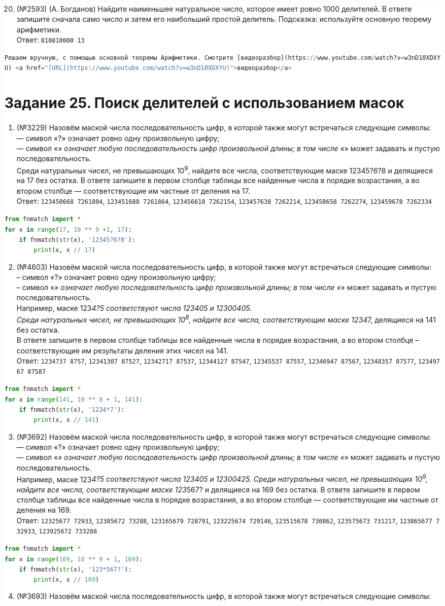 20. (№2593) (А. Богданов) Найдите наименьшее натуральное число, которое имеет ровно 1000 делителей. В ответе запишите сначала само число и затем его наибольший простой делитель. Подсказка: используйте основную теорему арифметики.  
Ответ: `810810000 13`
```python
Решаем вручную, с помощью основной теоремы Арифметики. Смотрите [видеоразбор](https://www.youtube.com/watch?v=w3nD10XDXYU) <a href="[URL](https://www.youtube.com/watch?v=w3nD10XDXYU)">видеоразбор</a>
```


# Задание 25. Поиск делителей с использованием масок

1. (№3229) Назовём маской числа последовательность цифр, в которой также могут встречаться следующие символы:  
— символ «?» означает ровно одну произвольную цифру;  
— символ «*» означает любую последовательность цифр произвольной длины; в том числе «*» может задавать и пустую последовательность.  
Среди натуральных чисел, не превышающих 10<sup>9</sup>, найдите все числа, соответствующие маске 12345?6?8 и делящиеся на 17 без остатка. В ответе запишите в первом столбце таблицы все найденные числа в порядке возрастания, а во втором столбце — соответствующие им частные от деления на 17.  
Ответ: `123450668 7261804`, `123451688 7261864`, `123456618 7262154`, `123457638 7262214`, `123458658 7262274`, `123459678 7262334`
```python
from fnmatch import *
for x in range(17, 10 ** 9 +1, 17):
    if fnmatch(str(x), '12345?6?8'):
        print(x, x // 17)
```
2. (№4603) Назовём маской числа последовательность цифр, в которой также могут встречаться следующие символы:  
– символ «?» означает ровно одну произвольную цифру;  
– символ «*» означает любую последовательность цифр произвольной длины; в том числе «*» может задавать и пустую последовательность.  
Например, маске 123*4?5 соответствуют числа 123405 и 12300405.  
Среди натуральных чисел, не превышающих 10<sup>8</sup>, найдите все числа, соответствующие маске 1234*7, делящиеся на 141 без остатка.  
В ответе запишите в первом столбце таблицы все найденные числа в порядке возрастания, а во втором столбце – соответствующие им результаты деления этих чисел на 141.  
Ответ: `1234737 8757`, `12341307 87527`, `12342717 87537`, `12344127 87547`, `12345537 87557`, `12346947 87567`, `12348357 87577`, `12349767 87587`
```python
from fnmatch import *
for x in range(141, 10 ** 8 + 1, 141):
    if fnmatch(str(x), '1234*7'):
        print(x, x // 141)
```
3. (№3692) Назовём маской числа последовательность цифр, в которой также могут встречаться следующие символы:  
— символ «?» означает ровно одну произвольную цифру;  
— символ «*» означает любую последовательность цифр произвольной длины; в том числе «*» может задавать и пустую последовательность.  
Например, маске 123*4?5 соответствуют числа 123405 и 12300425. Среди натуральных чисел, не превышающих 10<sup>9</sup>, найдите все числа, соответствующие маске 123*567? и делящиеся на 169 без остатка. В ответе запишите в первом столбце таблицы все найденные числа в порядке возрастания, а во втором столбце — соответствующие им частные от деления на 169.   
Ответ: `12325677 72933`, `12385672 73288`, `123165679 728791`, `123225674 729146`, `123515678 730862`, `123575673 731217`, `123865677 732933`, `123925672 733288`
```python
from fnmatch import *
for x in range(169, 10 ** 9 + 1, 169):
    if fnmatch(str(x), '123*567?'):
        print(x, x // 169)
```
4. (№3693) Назовём маской числа последовательность цифр, в которой также могут встречаться следующие символы:  